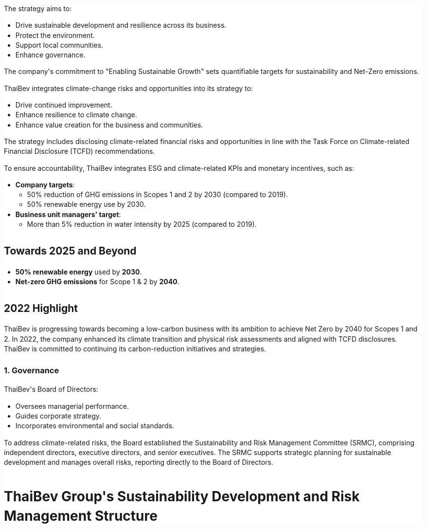 The strategy aims to:
- Drive sustainable development and resilience across its business.
- Protect the environment.
- Support local communities.
- Enhance governance.

The company's commitment to "Enabling Sustainable Growth" sets quantifiable targets for sustainability and Net-Zero emissions.

ThaiBev integrates climate-change risks and opportunities into its strategy to:
- Drive continued improvement.
- Enhance resilience to climate change.
- Enhance value creation for the business and communities.

The strategy includes disclosing climate-related financial risks and opportunities in line with the Task Force on Climate-related Financial Disclosure (TCFD) recommendations.

To ensure accountability, ThaiBev integrates ESG and climate-related KPIs and monetary incentives, such as:
- **Company targets**:
  - 50% reduction of GHG emissions in Scopes 1 and 2 by 2030 (compared to 2019).
  - 50% renewable energy use by 2030.
- **Business unit managers' target**:
  - More than 5% reduction in water intensity by 2025 (compared to 2019).

## Towards 2025 and Beyond

- **50% renewable energy** used by **2030**.
- **Net-zero GHG emissions** for Scope 1 & 2 by **2040**.

## 2022 Highlight

ThaiBev is progressing towards becoming a low-carbon business with its ambition to achieve Net Zero by 2040 for Scopes 1 and 2. In 2022, the company enhanced its climate transition and physical risk assessments and aligned with TCFD disclosures. ThaiBev is committed to continuing its carbon-reduction initiatives and strategies.

### 1. Governance

ThaiBev's Board of Directors:
- Oversees managerial performance.
- Guides corporate strategy.
- Incorporates environmental and social standards.

To address climate-related risks, the Board established the Sustainability and Risk Management Committee (SRMC), comprising independent directors, executive directors, and senior executives. The SRMC supports strategic planning for sustainable development and manages overall risks, reporting directly to the Board of Directors.

# ThaiBev Group's Sustainability Development and Risk Management Structure
